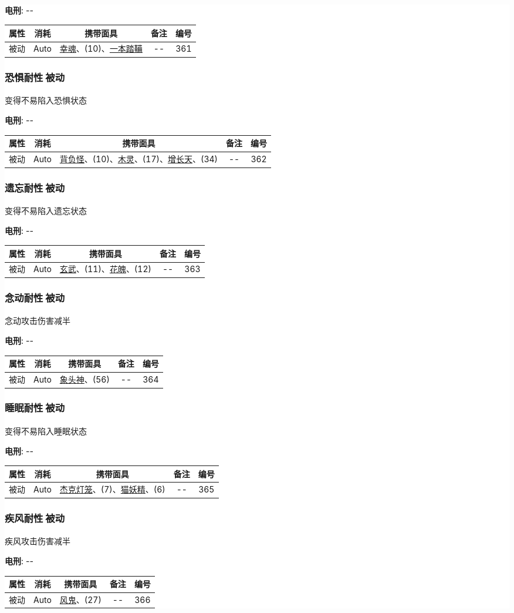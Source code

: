 **电刑**: --

| 属性 | 消耗 |                                携带面具                                | 备注 | 编号 |
| :--: | :--: | :--------------------------------------------------------------------: | :--: | :--: |
| 被动 | Auto | [幸魂](/personas/恋爱#幸魂)、(10)、[一本踏鞴](/personas/隐者#一本踏鞴) |  --  | 361  |

### 恐惧耐性 被动

变得不易陷入恐惧状态

**电刑**: --

| 属性 | 消耗 |                                                   携带面具                                                    | 备注 | 编号 |
| :--: | :--: | :-----------------------------------------------------------------------------------------------------------: | :--: | :--: |
| 被动 | Auto | [背负怪](/personas/愚者#背负怪)、(10)、[木灵](/personas/星#木灵)、(17)、[增长天](/personas/力量#增长天)、(34) |  --  | 362  |

### 遗忘耐性 被动

变得不易陷入遗忘状态

**电刑**: --

| 属性 | 消耗 |                                携带面具                                | 备注 | 编号 |
| :--: | :--: | :--------------------------------------------------------------------: | :--: | :--: |
| 被动 | Auto | [玄武](/personas/节制#玄武)、(11)、[花魄](/personas/倒悬者#花魄)、(12) |  --  | 363  |

### 念动耐性 被动

念动攻击伤害减半

**电刑**: --

| 属性 | 消耗 |               携带面具                | 备注 | 编号 |
| :--: | :--: | :-----------------------------------: | :--: | :--: |
| 被动 | Auto | [象头神](/personas/太阳#象头神)、(56) |  --  | 364  |

### 睡眠耐性 被动

变得不易陷入睡眠状态

**电刑**: --

| 属性 | 消耗 |                                      携带面具                                      | 备注 | 编号 |
| :--: | :--: | :--------------------------------------------------------------------------------: | :--: | :--: |
| 被动 | Auto | [杰克灯笼](/personas/魔术师#杰克灯笼)、(7)、[猫妖精](/personas/魔术师#猫妖精)、(6) |  --  | 365  |

### 疾风耐性 被动

疾风攻击伤害减半

**电刑**: --

| 属性 | 消耗 |            携带面具             | 备注 | 编号 |
| :--: | :--: | :-----------------------------: | :--: | :--: |
| 被动 | Auto | [风鬼](/personas/星#风鬼)、(27) |  --  | 366  |
